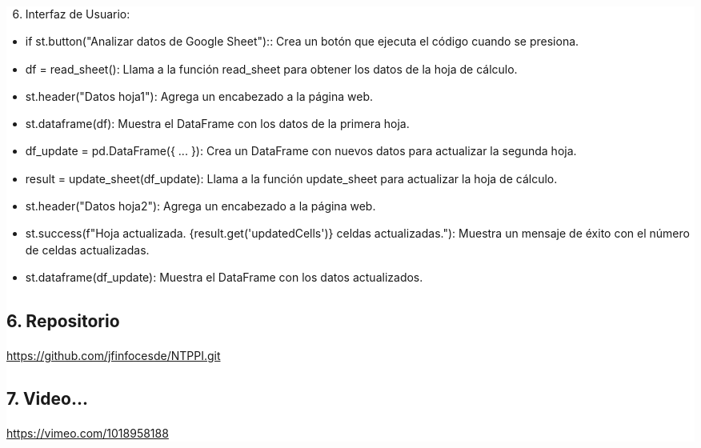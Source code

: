 6. Interfaz de Usuario:

- if st.button("Analizar datos de Google Sheet"):: Crea un botón que ejecuta el código cuando se presiona.

- df = read_sheet(): Llama a la función read_sheet para obtener los datos de la hoja de cálculo.

- st.header("Datos hoja1"): Agrega un encabezado a la página web.

- st.dataframe(df): Muestra el DataFrame con los datos de la primera hoja.

- df_update = pd.DataFrame({ ... }): Crea un DataFrame con nuevos datos para actualizar la segunda hoja.

- result = update_sheet(df_update): Llama a la función update_sheet para actualizar la hoja de cálculo.

- st.header("Datos hoja2"): Agrega un encabezado a la página web.

- st.success(f"Hoja actualizada. {result.get('updatedCells')} celdas actualizadas."): Muestra un mensaje de éxito con el número de celdas actualizadas.

- st.dataframe(df_update): Muestra el DataFrame con los datos actualizados.

## 6. Repositorio

https://github.com/jfinfocesde/NTPPI.git



## 7. Video...

https://vimeo.com/1018958188